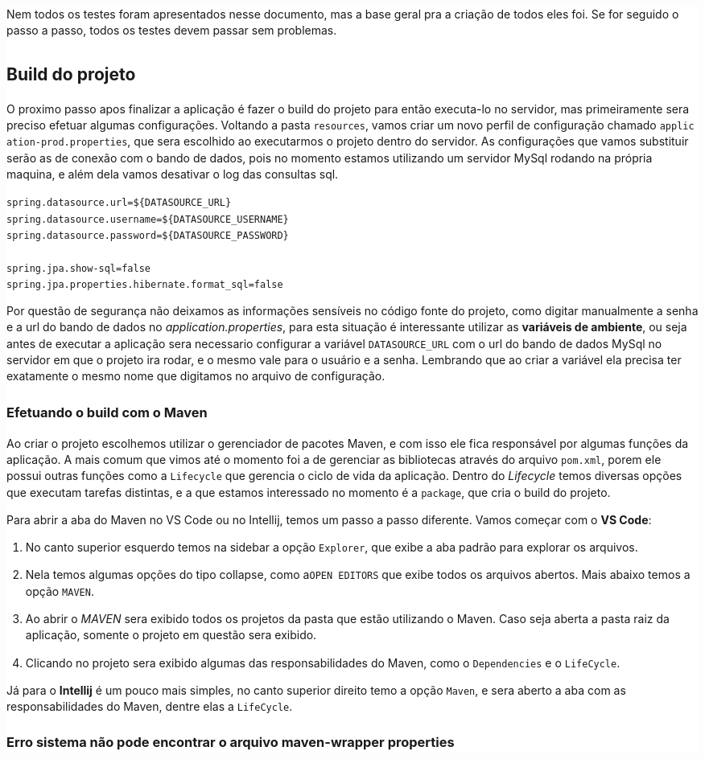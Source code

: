 Nem todos os testes foram apresentados nesse documento, mas a base geral pra a criação de todos eles foi. Se for seguido o passo a passo, todos os testes devem passar sem problemas.

## Build do projeto

O proximo passo apos finalizar a aplicação é fazer o build do projeto para então executa-lo no servidor, mas primeiramente sera preciso efetuar algumas configurações. Voltando a pasta `resources`, vamos criar um novo perfil de configuração chamado `application-prod.properties`, que sera escolhido ao executarmos o projeto dentro do servidor. As configurações que vamos substituir serão as de conexão com o bando de dados, pois no momento estamos utilizando um servidor MySql rodando na própria maquina, e além dela vamos desativar o log das consultas sql.

```properties
spring.datasource.url=${DATASOURCE_URL}
spring.datasource.username=${DATASOURCE_USERNAME}
spring.datasource.password=${DATASOURCE_PASSWORD}

spring.jpa.show-sql=false
spring.jpa.properties.hibernate.format_sql=false
```

Por questão de segurança não deixamos as informações sensíveis no código fonte do projeto, como digitar manualmente a senha e a url do bando de dados no *application.properties*, para esta situação é interessante utilizar as **variáveis de ambiente**, ou seja antes de executar a aplicação sera necessario configurar a variável `DATASOURCE_URL` com o url do bando de dados MySql no servidor em que o projeto ira rodar, e o mesmo vale para o usuário e a senha. Lembrando que ao criar a variável ela precisa ter exatamente o mesmo nome que digitamos no arquivo de configuração.

### Efetuando o build com o Maven

Ao criar o projeto escolhemos utilizar o gerenciador de pacotes Maven, e com isso ele fica responsável por algumas funções da aplicação. A mais comum que vimos até o momento foi a de gerenciar as bibliotecas através do arquivo `pom.xml`, porem ele possui outras funções como a `Lifecycle` que gerencia o ciclo de vida da aplicação. Dentro do *Lifecycle* temos diversas opções que executam tarefas distintas, e a que estamos interessado no momento é a `package`, que cria o build do projeto.

Para abrir a aba do Maven no VS Code ou no Intellij, temos um passo a passo diferente. Vamos começar com o **VS Code**:

1. No canto superior esquerdo temos na sidebar a opção `Explorer`, que exibe a aba padrão para explorar os arquivos.

2. Nela temos algumas opções do tipo collapse, como a`OPEN EDITORS` que exibe todos os arquivos abertos. Mais abaixo temos a opção `MAVEN`.

3. Ao abrir o *MAVEN* sera exibido todos os projetos da pasta que estão utilizando o Maven. Caso seja aberta a pasta raiz da aplicação, somente o projeto em questão sera exibido.

4. Clicando no projeto sera exibido algumas das responsabilidades do Maven, como o `Dependencies` e o `LifeCycle`.

Já para o **Intellij** é um pouco mais simples, no canto superior direito temo a opção `Maven`, e sera aberto a aba com as responsabilidades do Maven, dentre elas a `LifeCycle`.

### Erro sistema não pode encontrar o arquivo maven-wrapper properties
